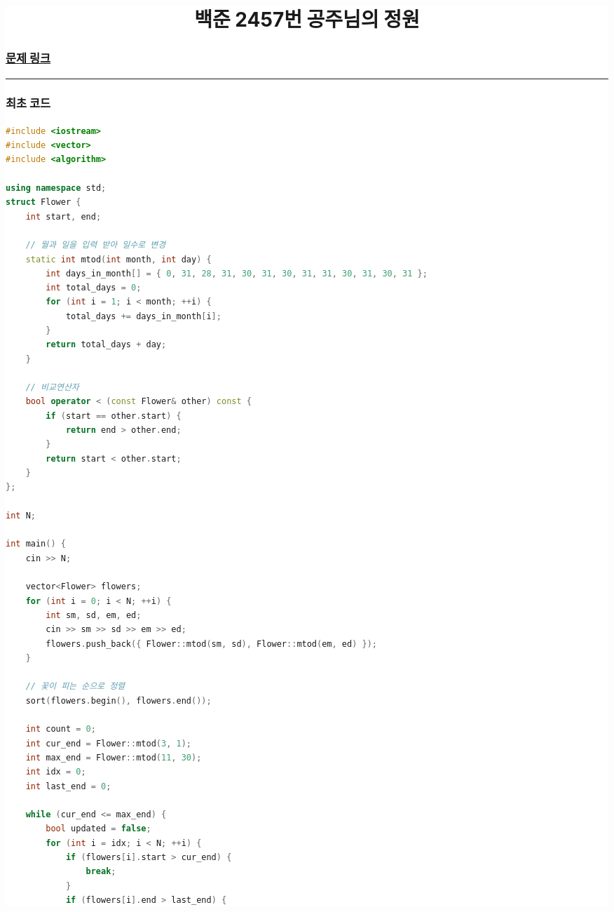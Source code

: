 <h1 align = "center">백준 2457번 공주님의 정원</h1>

### [문제 링크](https://www.acmicpc.net/problem/2457 "공주님의 정원")
---

### 최초 코드

```cpp
#include <iostream>
#include <vector>
#include <algorithm>

using namespace std;
struct Flower {
    int start, end;

    // 월과 일을 입력 받아 일수로 변경
    static int mtod(int month, int day) {
        int days_in_month[] = { 0, 31, 28, 31, 30, 31, 30, 31, 31, 30, 31, 30, 31 };
        int total_days = 0;
        for (int i = 1; i < month; ++i) {
            total_days += days_in_month[i];
        }
        return total_days + day;
    }

    // 비교연산자
    bool operator < (const Flower& other) const {
        if (start == other.start) {
            return end > other.end;
        }
        return start < other.start;
    }
};

int N;

int main() {
    cin >> N;

    vector<Flower> flowers;
    for (int i = 0; i < N; ++i) {
        int sm, sd, em, ed;
        cin >> sm >> sd >> em >> ed;
        flowers.push_back({ Flower::mtod(sm, sd), Flower::mtod(em, ed) });
    }

    // 꽃이 피는 순으로 정렬
    sort(flowers.begin(), flowers.end());

    int count = 0;
    int cur_end = Flower::mtod(3, 1);
    int max_end = Flower::mtod(11, 30);
    int idx = 0;
    int last_end = 0;

    while (cur_end <= max_end) {
        bool updated = false;
        for (int i = idx; i < N; ++i) {
            if (flowers[i].start > cur_end) {
                break;
            }
            if (flowers[i].end > last_end) {
```